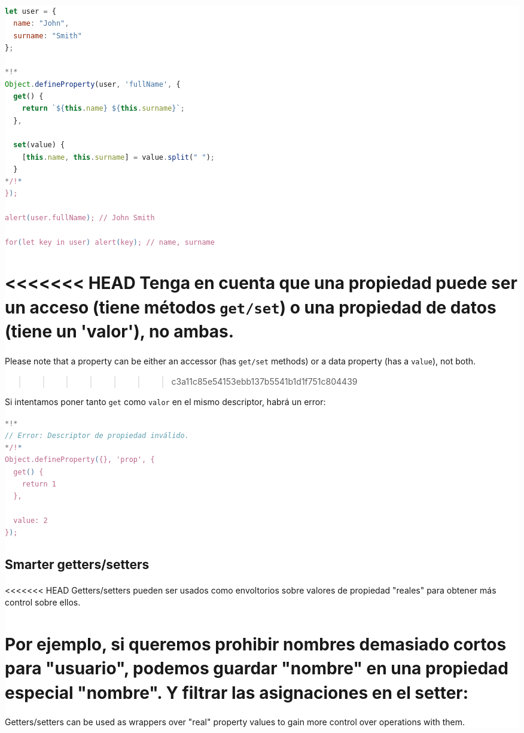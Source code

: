 ```js run
let user = {
  name: "John",
  surname: "Smith"
};

*!*
Object.defineProperty(user, 'fullName', {
  get() {
    return `${this.name} ${this.surname}`;
  },

  set(value) {
    [this.name, this.surname] = value.split(" ");
  }
*/!*
});

alert(user.fullName); // John Smith

for(let key in user) alert(key); // name, surname
```

<<<<<<< HEAD
Tenga en cuenta que una propiedad puede ser un acceso (tiene métodos `get/set`)  o una propiedad de datos (tiene un 'valor'), no ambas.
=======
Please note that a property can be either an accessor (has `get/set` methods) or a data property (has a `value`), not both.
>>>>>>> c3a11c85e54153ebb137b5541b1d1f751c804439

Si intentamos poner tanto `get` como `valor` en el mismo descriptor, habrá un error:

```js run
*!*
// Error: Descriptor de propiedad inválido.
*/!*
Object.defineProperty({}, 'prop', {
  get() {
    return 1
  },

  value: 2
});
```

## Smarter getters/setters

<<<<<<< HEAD
Getters/setters pueden ser usados como envoltorios sobre valores de propiedad "reales" para obtener más control sobre ellos.

Por ejemplo, si queremos prohibir nombres demasiado cortos para "usuario", podemos guardar "nombre" en una propiedad especial "nombre". Y filtrar las asignaciones en el setter:
=======
Getters/setters can be used as wrappers over "real" property values to gain more control over operations with them.
